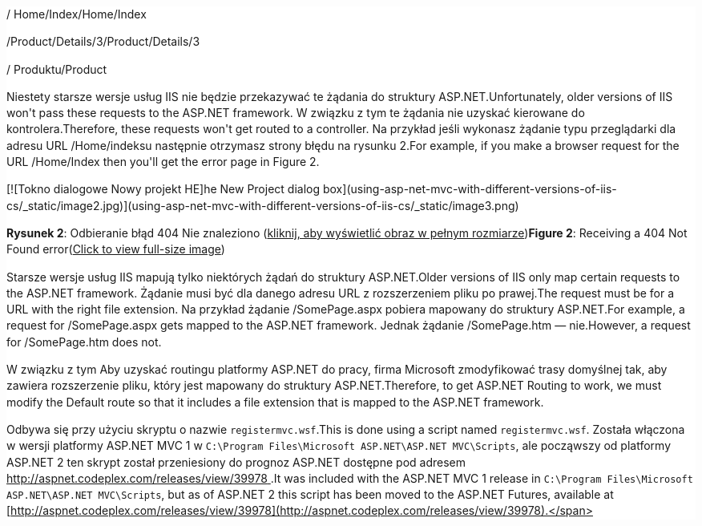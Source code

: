 <span data-ttu-id="8f37e-167">/ Home/Index</span><span class="sxs-lookup"><span data-stu-id="8f37e-167">/Home/Index</span></span>

<span data-ttu-id="8f37e-168">/Product/Details/3</span><span class="sxs-lookup"><span data-stu-id="8f37e-168">/Product/Details/3</span></span>

<span data-ttu-id="8f37e-169">/ Produktu</span><span class="sxs-lookup"><span data-stu-id="8f37e-169">/Product</span></span>

<span data-ttu-id="8f37e-170">Niestety starsze wersje usług IIS nie będzie przekazywać te żądania do struktury ASP.NET.</span><span class="sxs-lookup"><span data-stu-id="8f37e-170">Unfortunately, older versions of IIS won't pass these requests to the ASP.NET framework.</span></span> <span data-ttu-id="8f37e-171">W związku z tym te żądania nie uzyskać kierowane do kontrolera.</span><span class="sxs-lookup"><span data-stu-id="8f37e-171">Therefore, these requests won't get routed to a controller.</span></span> <span data-ttu-id="8f37e-172">Na przykład jeśli wykonasz żądanie typu przeglądarki dla adresu URL /Home/indeksu następnie otrzymasz strony błędu na rysunku 2.</span><span class="sxs-lookup"><span data-stu-id="8f37e-172">For example, if you make a browser request for the URL /Home/Index then you'll get the error page in Figure 2.</span></span>

[![T<span data-ttu-id="8f37e-173">okno dialogowe Nowy projekt HE]</span><span class="sxs-lookup"><span data-stu-id="8f37e-173">he New Project dialog box]</span></span>(using-asp-net-mvc-with-different-versions-of-iis-cs/_static/image2.jpg)](using-asp-net-mvc-with-different-versions-of-iis-cs/_static/image3.png)

<span data-ttu-id="8f37e-174">**Rysunek 2**: Odbieranie błąd 404 Nie znaleziono ([kliknij, aby wyświetlić obraz w pełnym rozmiarze](using-asp-net-mvc-with-different-versions-of-iis-cs/_static/image4.png))</span><span class="sxs-lookup"><span data-stu-id="8f37e-174">**Figure 2**: Receiving a 404 Not Found error([Click to view full-size image](using-asp-net-mvc-with-different-versions-of-iis-cs/_static/image4.png))</span></span>

<span data-ttu-id="8f37e-175">Starsze wersje usług IIS mapują tylko niektórych żądań do struktury ASP.NET.</span><span class="sxs-lookup"><span data-stu-id="8f37e-175">Older versions of IIS only map certain requests to the ASP.NET framework.</span></span> <span data-ttu-id="8f37e-176">Żądanie musi być dla danego adresu URL z rozszerzeniem pliku po prawej.</span><span class="sxs-lookup"><span data-stu-id="8f37e-176">The request must be for a URL with the right file extension.</span></span> <span data-ttu-id="8f37e-177">Na przykład żądanie /SomePage.aspx pobiera mapowany do struktury ASP.NET.</span><span class="sxs-lookup"><span data-stu-id="8f37e-177">For example, a request for /SomePage.aspx gets mapped to the ASP.NET framework.</span></span> <span data-ttu-id="8f37e-178">Jednak żądanie /SomePage.htm — nie.</span><span class="sxs-lookup"><span data-stu-id="8f37e-178">However, a request for /SomePage.htm does not.</span></span>

<span data-ttu-id="8f37e-179">W związku z tym Aby uzyskać routingu platformy ASP.NET do pracy, firma Microsoft zmodyfikować trasy domyślnej tak, aby zawiera rozszerzenie pliku, który jest mapowany do struktury ASP.NET.</span><span class="sxs-lookup"><span data-stu-id="8f37e-179">Therefore, to get ASP.NET Routing to work, we must modify the Default route so that it includes a file extension that is mapped to the ASP.NET framework.</span></span>

<span data-ttu-id="8f37e-180">Odbywa się przy użyciu skryptu o nazwie `registermvc.wsf`.</span><span class="sxs-lookup"><span data-stu-id="8f37e-180">This is done using a script named `registermvc.wsf`.</span></span> <span data-ttu-id="8f37e-181">Została włączona w wersji platformy ASP.NET MVC 1 w `C:\Program Files\Microsoft ASP.NET\ASP.NET MVC\Scripts`, ale począwszy od platformy ASP.NET 2 ten skrypt został przeniesiony do prognoz ASP.NET dostępne pod adresem [ http://aspnet.codeplex.com/releases/view/39978 ](http://aspnet.codeplex.com/releases/view/39978).</span><span class="sxs-lookup"><span data-stu-id="8f37e-181">It was included with the ASP.NET MVC 1 release in `C:\Program Files\Microsoft ASP.NET\ASP.NET MVC\Scripts`, but as of ASP.NET 2 this script has been moved to the ASP.NET Futures, available at [http://aspnet.codeplex.com/releases/view/39978](http://aspnet.codeplex.com/releases/view/39978).</span></span>
